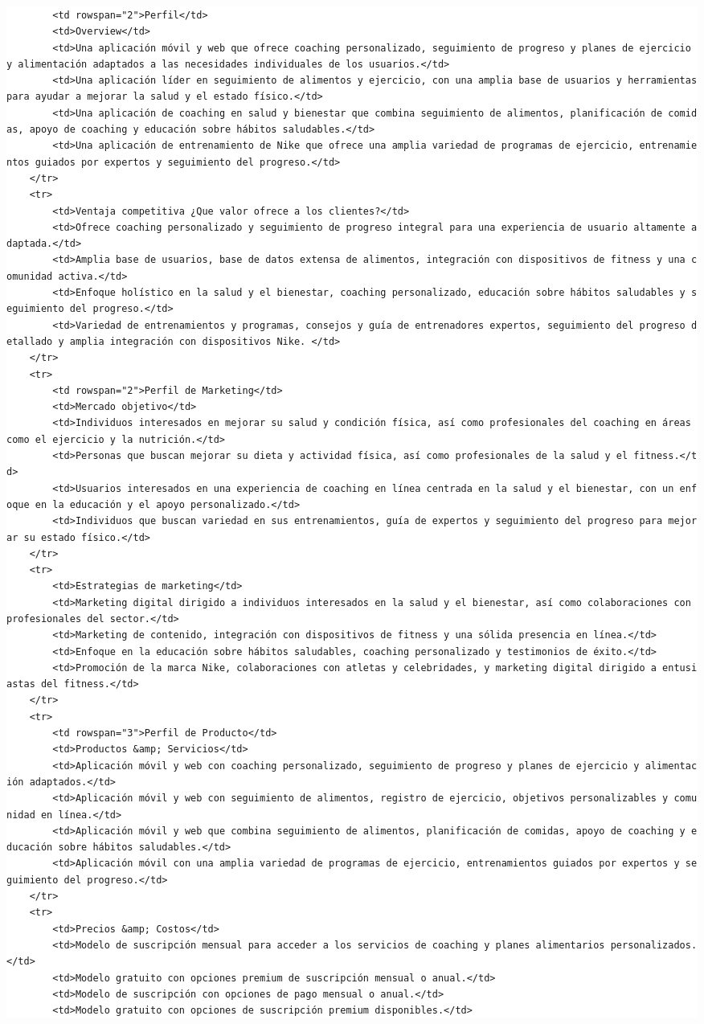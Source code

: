 			<td rowspan="2">Perfil</td>
			<td>Overview</td>
			<td>Una aplicación móvil y web que ofrece coaching personalizado, seguimiento de progreso y planes de ejercicio y alimentación adaptados a las necesidades individuales de los usuarios.</td>
			<td>Una aplicación líder en seguimiento de alimentos y ejercicio, con una amplia base de usuarios y herramientas para ayudar a mejorar la salud y el estado físico.</td>
			<td>Una aplicación de coaching en salud y bienestar que combina seguimiento de alimentos, planificación de comidas, apoyo de coaching y educación sobre hábitos saludables.</td>
			<td>Una aplicación de entrenamiento de Nike que ofrece una amplia variedad de programas de ejercicio, entrenamientos guiados por expertos y seguimiento del progreso.</td>
		</tr>
		<tr>
			<td>Ventaja competitiva ¿Que valor ofrece a los clientes?</td>
			<td>Ofrece coaching personalizado y seguimiento de progreso integral para una experiencia de usuario altamente adaptada.</td>
			<td>Amplia base de usuarios, base de datos extensa de alimentos, integración con dispositivos de fitness y una comunidad activa.</td>
			<td>Enfoque holístico en la salud y el bienestar, coaching personalizado, educación sobre hábitos saludables y seguimiento del progreso.</td>
			<td>Variedad de entrenamientos y programas, consejos y guía de entrenadores expertos, seguimiento del progreso detallado y amplia integración con dispositivos Nike. </td>
		</tr>
		<tr>
			<td rowspan="2">Perfil de Marketing</td>
			<td>Mercado objetivo</td>
			<td>Individuos interesados en mejorar su salud y condición física, así como profesionales del coaching en áreas como el ejercicio y la nutrición.</td>
			<td>Personas que buscan mejorar su dieta y actividad física, así como profesionales de la salud y el fitness.</td>
			<td>Usuarios interesados en una experiencia de coaching en línea centrada en la salud y el bienestar, con un enfoque en la educación y el apoyo personalizado.</td>
			<td>Individuos que buscan variedad en sus entrenamientos, guía de expertos y seguimiento del progreso para mejorar su estado físico.</td>
		</tr>
		<tr>
			<td>Estrategias de marketing</td>
			<td>Marketing digital dirigido a individuos interesados en la salud y el bienestar, así como colaboraciones con profesionales del sector.</td>
			<td>Marketing de contenido, integración con dispositivos de fitness y una sólida presencia en línea.</td>
			<td>Enfoque en la educación sobre hábitos saludables, coaching personalizado y testimonios de éxito.</td>
			<td>Promoción de la marca Nike, colaboraciones con atletas y celebridades, y marketing digital dirigido a entusiastas del fitness.</td>
		</tr>
		<tr>
			<td rowspan="3">Perfil de Producto</td>
			<td>Productos &amp; Servicios</td>
			<td>Aplicación móvil y web con coaching personalizado, seguimiento de progreso y planes de ejercicio y alimentación adaptados.</td>
			<td>Aplicación móvil y web con seguimiento de alimentos, registro de ejercicio, objetivos personalizables y comunidad en línea.</td>
			<td>Aplicación móvil y web que combina seguimiento de alimentos, planificación de comidas, apoyo de coaching y educación sobre hábitos saludables.</td>
			<td>Aplicación móvil con una amplia variedad de programas de ejercicio, entrenamientos guiados por expertos y seguimiento del progreso.</td>
		</tr>
		<tr>
			<td>Precios &amp; Costos</td>
			<td>Modelo de suscripción mensual para acceder a los servicios de coaching y planes alimentarios personalizados.</td>
			<td>Modelo gratuito con opciones premium de suscripción mensual o anual.</td>
			<td>Modelo de suscripción con opciones de pago mensual o anual.</td>
			<td>Modelo gratuito con opciones de suscripción premium disponibles.</td>